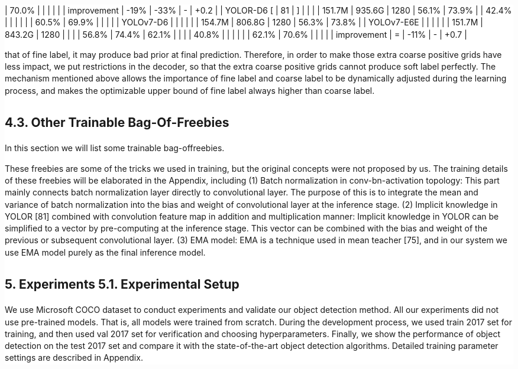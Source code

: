 | 70.0%             |           |         |        |       |
| improvement       | -19%      | -33%    | -      | +0.2  |
| YOLOR-D6 [        | 81        | ]       |        |       |
| 151.7M            | 935.6G    | 1280    | 56.1%  | 73.9% |
| 42.4%             |           |         |        |       |
| 60.5%             | 69.9%     |         |        |       |
| YOLOv7-D6         |           |         |        |       |
| 154.7M            | 806.8G    | 1280    | 56.3%  | 73.8% |
| YOLOv7-E6E        |           |         |        |       |
| 151.7M            | 843.2G    | 1280    |        |       |
| 56.8%             | 74.4%     | 62.1%   |        |       |
| 40.8%             |           |         |        |       |
| 62.1%             | 70.6%     |         |        |       |
| improvement       | =         | -11%    | -      | +0.7  |

that of fine label, it may produce bad prior at final prediction. Therefore, in order to make those extra coarse positive grids have less impact, we put restrictions in the decoder, so that the extra coarse positive grids cannot produce soft label perfectly. The mechanism mentioned above allows the importance of fine label and coarse label to be dynamically adjusted during the learning process, and makes the optimizable upper bound of fine label always higher than coarse label.

## 4.3. Other Trainable Bag-Of-Freebies

In this section we will list some trainable bag-offreebies.

These freebies are some of the tricks we used in training, but the original concepts were not proposed by us. The training details of these freebies will be elaborated in the Appendix, including (1) Batch normalization in conv-bn-activation topology: This part mainly connects batch normalization layer directly to convolutional layer. The purpose of this is to integrate the mean and variance of batch normalization into the bias and weight of convolutional layer at the inference stage. (2) Implicit knowledge in YOLOR [81] combined with convolution feature map in addition and multiplication manner: Implicit knowledge in YOLOR can be simplified to a vector by pre-computing at the inference stage. This vector can be combined with the bias and weight of the previous or subsequent convolutional layer. (3) EMA model: EMA is a technique used in mean teacher [75], and in our system we use EMA model purely as the final inference model.

## 5. Experiments 5.1. Experimental Setup

We use Microsoft COCO dataset to conduct experiments and validate our object detection method. All our experiments did not use pre-trained models. That is, all models were trained from scratch. During the development process, we used train 2017 set for training, and then used val 2017 set for verification and choosing hyperparameters. Finally, we show the performance of object detection on the test 2017 set and compare it with the state-of-the-art object detection algorithms. Detailed training parameter settings are described in Appendix.
